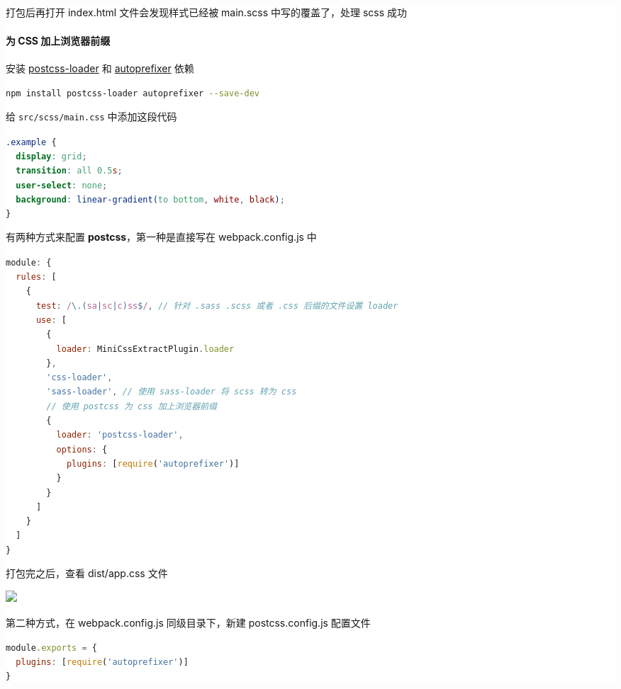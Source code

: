 打包后再打开 index.html 文件会发现样式已经被 main.scss 中写的覆盖了，处理 scss 成功

#### 为 CSS 加上浏览器前缀

安装 [postcss-loader](https://github.com/postcss/postcss-loader) 和 [autoprefixer](https://github.com/postcss/autoprefixer) 依赖

```bash
npm install postcss-loader autoprefixer --save-dev
```

给 `src/scss/main.css` 中添加这段代码

```css
.example {
  display: grid;
  transition: all 0.5s;
  user-select: none;
  background: linear-gradient(to bottom, white, black);
}
```

有两种方式来配置 **postcss**，第一种是直接写在 webpack.config.js 中

```js
module: {
  rules: [
    {
      test: /\.(sa|sc|c)ss$/, // 针对 .sass .scss 或者 .css 后缀的文件设置 loader
      use: [
        {
          loader: MiniCssExtractPlugin.loader
        },
        'css-loader',
        'sass-loader', // 使用 sass-loader 将 scss 转为 css
        // 使用 postcss 为 css 加上浏览器前缀
        {
          loader: 'postcss-loader',
          options: {
            plugins: [require('autoprefixer')]
          }
        }
      ]
    }
  ]
}
```

打包完之后，查看 dist/app.css 文件

<a data-fancybox title="" href="https://raw.githubusercontent.com/ITxiaohao/blog-img/master/img/webpack/20190309212322.png">![](https://raw.githubusercontent.com/ITxiaohao/blog-img/master/img/webpack/20190309212322.png)</a>

第二种方式，在 webpack.config.js 同级目录下，新建 postcss.config.js 配置文件

```js
module.exports = {
  plugins: [require('autoprefixer')]
}
```
